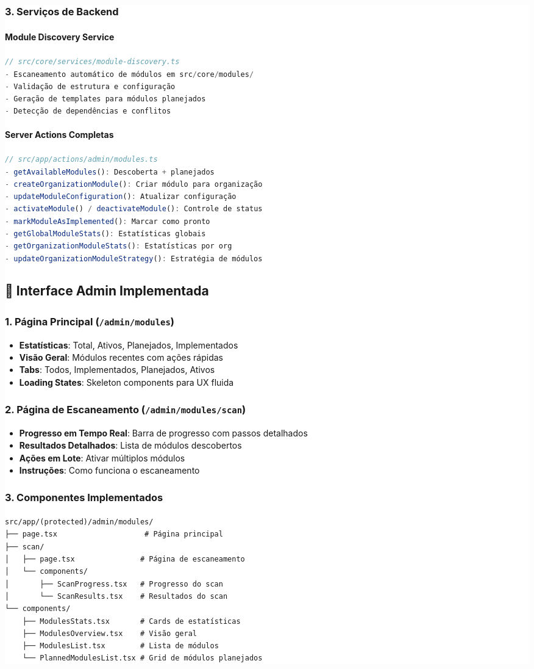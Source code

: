 ### 3. **Serviços de Backend**

#### **Module Discovery Service**
```typescript
// src/core/services/module-discovery.ts
- Escaneamento automático de módulos em src/core/modules/
- Validação de estrutura e configuração
- Geração de templates para módulos planejados
- Detecção de dependências e conflitos
```

#### **Server Actions Completas**
```typescript
// src/app/actions/admin/modules.ts
- getAvailableModules(): Descoberta + planejados
- createOrganizationModule(): Criar módulo para organização
- updateModuleConfiguration(): Atualizar configuração
- activateModule() / deactivateModule(): Controle de status
- markModuleAsImplemented(): Marcar como pronto
- getGlobalModuleStats(): Estatísticas globais
- getOrganizationModuleStats(): Estatísticas por org
- updateOrganizationModuleStrategy(): Estratégia de módulos
```

## 🎨 Interface Admin Implementada

### 1. **Página Principal** (`/admin/modules`)
- **Estatísticas**: Total, Ativos, Planejados, Implementados
- **Visão Geral**: Módulos recentes com ações rápidas
- **Tabs**: Todos, Implementados, Planejados, Ativos
- **Loading States**: Skeleton components para UX fluida

### 2. **Página de Escaneamento** (`/admin/modules/scan`)
- **Progresso em Tempo Real**: Barra de progresso com passos detalhados
- **Resultados Detalhados**: Lista de módulos descobertos
- **Ações em Lote**: Ativar múltiplos módulos
- **Instruções**: Como funciona o escaneamento

### 3. **Componentes Implementados**
```
src/app/(protected)/admin/modules/
├── page.tsx                    # Página principal
├── scan/
│   ├── page.tsx               # Página de escaneamento
│   └── components/
│       ├── ScanProgress.tsx   # Progresso do scan
│       └── ScanResults.tsx    # Resultados do scan
└── components/
    ├── ModulesStats.tsx       # Cards de estatísticas
    ├── ModulesOverview.tsx    # Visão geral
    ├── ModulesList.tsx        # Lista de módulos
    └── PlannedModulesList.tsx # Grid de módulos planejados
```
